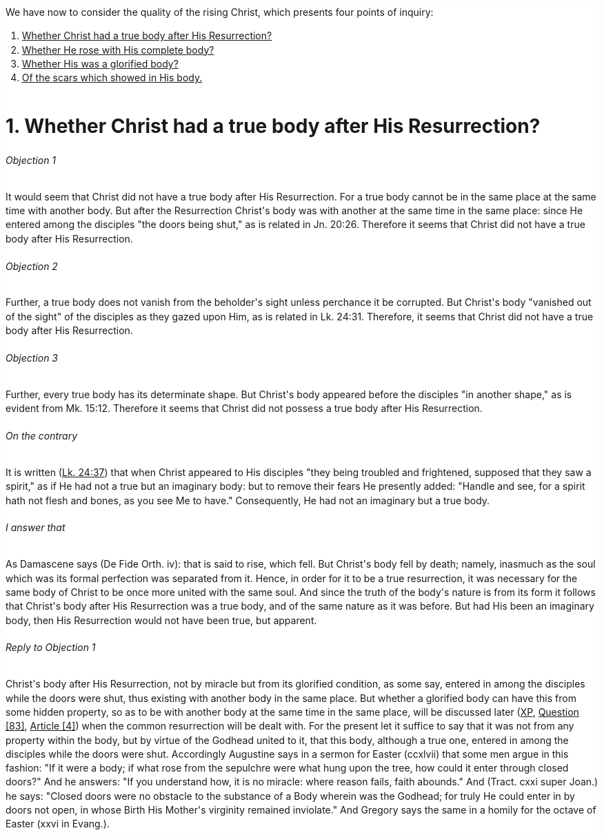 We have now to consider the quality of the rising Christ, which presents four points of inquiry:  

1. [ Whether Christ had a true body after His Resurrection?](#1.%20Whether%20Christ%20had%20a%20true%20body%20after%20His%20Resurrection?)
2. [ Whether He rose with His complete body?](#2.%20Whether%20Christ's%20body%20rose%20glorified?)
3. [ Whether His was a glorified body?](#3.%20Whether%20Christ's%20body%20rose%20again%20entire?)
4. [ Of the scars which showed in His body.](#4.%20Whether%20Christ's%20body%20ought%20to%20have%20risen%20with%20its%20scars?)



# 1. Whether Christ had a true body after His Resurrection? 

###### Objection 1
It would seem that Christ did not have a true body after His Resurrection. For a true body cannot be in the same place at the same time with another body. But after the Resurrection Christ's body was with another at the same time in the same place: since He entered among the disciples "the doors being shut," as is related in Jn. 20:26. Therefore it seems that Christ did not have a true body after His Resurrection.  

###### Objection 2
Further, a true body does not vanish from the beholder's sight unless perchance it be corrupted. But Christ's body "vanished out of the sight" of the disciples as they gazed upon Him, as is related in Lk. 24:31. Therefore, it seems that Christ did not have a true body after His Resurrection.  

###### Objection 3
Further, every true body has its determinate shape. But Christ's body appeared before the disciples "in another shape," as is evident from Mk. 15:12. Therefore it seems that Christ did not possess a true body after His Resurrection.  

###### On the contrary
It is written ([Lk. 24:37](http://bible.gospelcom.net/bible?Lk++24:37)) that when Christ appeared to His disciples "they being troubled and frightened, supposed that they saw a spirit," as if He had not a true but an imaginary body: but to remove their fears He presently added: "Handle and see, for a spirit hath not flesh and bones, as you see Me to have." Consequently, He had not an imaginary but a true body.  

###### I answer that
As Damascene says (De Fide Orth. iv): that is said to rise, which fell. But Christ's body fell by death; namely, inasmuch as the soul which was its formal perfection was separated from it. Hence, in order for it to be a true resurrection, it was necessary for the same body of Christ to be once more united with the same soul. And since the truth of the body's nature is from its form it follows that Christ's body after His Resurrection was a true body, and of the same nature as it was before. But had His been an imaginary body, then His Resurrection would not have been true, but apparent.  

###### Reply to Objection 1
Christ's body after His Resurrection, not by miracle but from its glorified condition, as some say, entered in among the disciples while the doors were shut, thus existing with another body in the same place. But whether a glorified body can have this from some hidden property, so as to be with another body at the same time in the same place, will be discussed later ([XP](../XP.html), [Question \[83\]](../XP/XP083.html#XPQ83OUTP1), [Article \[4\]](../XP/XP083.html#XPQ83A4THEP1)) when the common resurrection will be dealt with. For the present let it suffice to say that it was not from any property within the body, but by virtue of the Godhead united to it, that this body, although a true one, entered in among the disciples while the doors were shut. Accordingly Augustine says in a sermon for Easter (ccxlvii) that some men argue in this fashion: "If it were a body; if what rose from the sepulchre were what hung upon the tree, how could it enter through closed doors?" And he answers: "If you understand how, it is no miracle: where reason fails, faith abounds." And (Tract. cxxi super Joan.) he says: "Closed doors were no obstacle to the substance of a Body wherein was the Godhead; for truly He could enter in by doors not open, in whose Birth His Mother's virginity remained inviolate." And Gregory says the same in a homily for the octave of Easter (xxvi in Evang.).  
